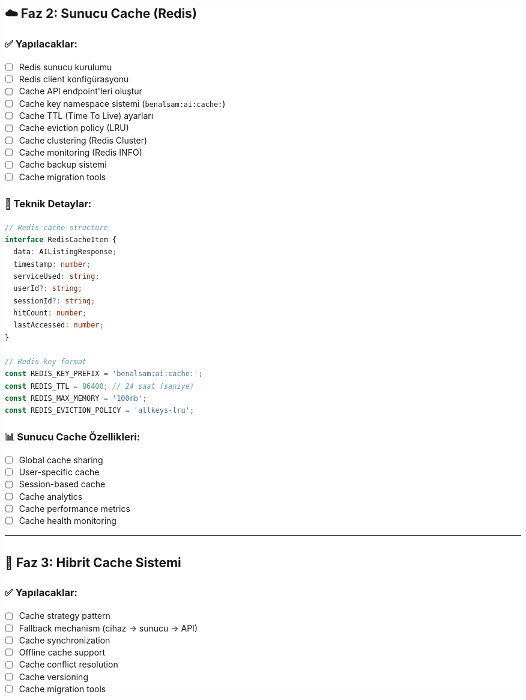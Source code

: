 
## ☁️ **Faz 2: Sunucu Cache (Redis)**

### ✅ Yapılacaklar:
- [ ] Redis sunucu kurulumu
- [ ] Redis client konfigürasyonu
- [ ] Cache API endpoint'leri oluştur
- [ ] Cache key namespace sistemi (`benalsam:ai:cache:`)
- [ ] Cache TTL (Time To Live) ayarları
- [ ] Cache eviction policy (LRU)
- [ ] Cache clustering (Redis Cluster)
- [ ] Cache monitoring (Redis INFO)
- [ ] Cache backup sistemi
- [ ] Cache migration tools

### 🔧 Teknik Detaylar:
```typescript
// Redis cache structure
interface RedisCacheItem {
  data: AIListingResponse;
  timestamp: number;
  serviceUsed: string;
  userId?: string;
  sessionId?: string;
  hitCount: number;
  lastAccessed: number;
}

// Redis key format
const REDIS_KEY_PREFIX = 'benalsam:ai:cache:';
const REDIS_TTL = 86400; // 24 saat (saniye)
const REDIS_MAX_MEMORY = '100mb';
const REDIS_EVICTION_POLICY = 'allkeys-lru';
```

### 📊 Sunucu Cache Özellikleri:
- [ ] Global cache sharing
- [ ] User-specific cache
- [ ] Session-based cache
- [ ] Cache analytics
- [ ] Cache performance metrics
- [ ] Cache health monitoring

---

## 🔄 **Faz 3: Hibrit Cache Sistemi**

### ✅ Yapılacaklar:
- [ ] Cache strategy pattern
- [ ] Fallback mechanism (cihaz → sunucu → API)
- [ ] Cache synchronization
- [ ] Offline cache support
- [ ] Cache conflict resolution
- [ ] Cache versioning
- [ ] Cache migration tools
